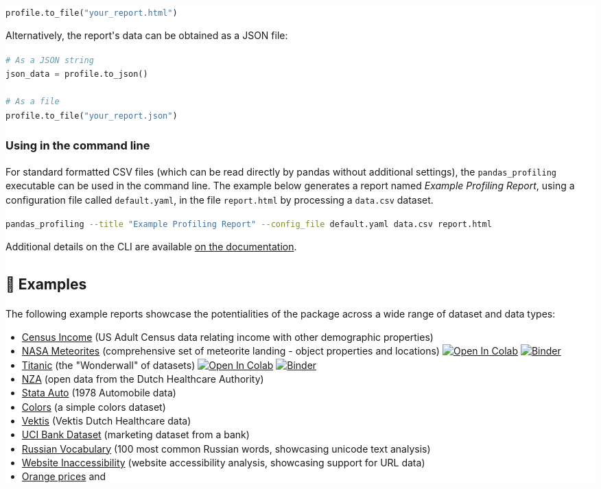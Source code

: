 ```python
profile.to_file("your_report.html")
```

Alternatively, the report's data can be obtained as a JSON file:

```python
# As a JSON string
json_data = profile.to_json()

# As a file
profile.to_file("your_report.json")
```

### Using in the command line

For standard formatted CSV files (which can be read directly by pandas without additional settings), the `pandas_profiling` executable can be used in the command line. The example below generates a report named _Example Profiling Report_, using a configuration file called `default.yaml`, in the file `report.html` by processing a `data.csv` dataset.

```sh
pandas_profiling --title "Example Profiling Report" --config_file default.yaml data.csv report.html
```

Additional details on the CLI are available [on the documentation](https://ydata-profiling.ydata.ai/docs/master/pages/getting_started/quickstart.html#command-line-usage).

## 👀 Examples

The following example reports showcase the potentialities of the package across a wide range of dataset and data types:

- [Census Income](https://ydata-profiling.ydata.ai/examples/master/census/census_report.html) (US Adult Census data relating income with other demographic properties)
- [NASA Meteorites](https://ydata-profiling.ydata.ai/examples/master/meteorites/meteorites_report.html) (comprehensive set of meteorite landing - object properties and locations) [![Open In Colab](https://camo.githubusercontent.com/52feade06f2fecbf006889a904d221e6a730c194/68747470733a2f2f636f6c61622e72657365617263682e676f6f676c652e636f6d2f6173736574732f636f6c61622d62616467652e737667)](https://colab.research.google.com/github/ydataai/pandas-profiling/blob/master/examples/meteorites/meteorites_cloud.ipynb) [![Binder](https://camo.githubusercontent.com/483bae47a175c24dfbfc57390edd8b6982ac5fb3/68747470733a2f2f6d7962696e6465722e6f72672f62616467655f6c6f676f2e737667)](https://mybinder.org/v2/gh/ydataai/pandas-profiling/master?filepath=examples%2Fmeteorites%2Fmeteorites%5Fcloud.ipynb)
- [Titanic](https://ydata-profiling.ydata.ai/examples/master/titanic/titanic_report.html) (the "Wonderwall" of datasets) [![Open In Colab](https://camo.githubusercontent.com/52feade06f2fecbf006889a904d221e6a730c194/68747470733a2f2f636f6c61622e72657365617263682e676f6f676c652e636f6d2f6173736574732f636f6c61622d62616467652e737667)](https://colab.research.google.com/github/ydataai/pandas-profiling/blob/master/examples/titanic/titanic_cloud.ipynb) [![Binder](https://camo.githubusercontent.com/483bae47a175c24dfbfc57390edd8b6982ac5fb3/68747470733a2f2f6d7962696e6465722e6f72672f62616467655f6c6f676f2e737667)](https://mybinder.org/v2/gh/ydataai/pandas-profiling/master?filepath=examples%2Ftitanic%2Ftitanic%5Fcloud.ipynb)
- [NZA](https://ydata-profiling.ydata.ai/examples/master/nza/nza_report.html) (open data from the Dutch Healthcare Authority)
- [Stata Auto](https://ydata-profiling.ydata.ai/examples/master/stata_auto/stata_auto_report.html) (1978 Automobile data)
- [Colors](https://ydata-profiling.ydata.ai/examples/master/colors/colors_report.html) (a simple colors dataset)
- [Vektis](https://ydata-profiling.ydata.ai/examples/master/vektis/vektis_report.html) (Vektis Dutch Healthcare data)
- [UCI Bank Dataset](https://ydata-profiling.ydata.ai/examples/master/bank_marketing_data/uci_bank_marketing_report.html) (marketing dataset from a bank)
- [Russian Vocabulary](https://ydata-profiling.ydata.ai/examples/master/features/russian_vocabulary.html) (100 most common Russian words, showcasing unicode text analysis)
- [Website Inaccessibility](https://ydata-profiling.ydata.ai/examples/master/features/website_inaccessibility_report.html) (website accessibility analysis, showcasing support for URL data)
- [Orange prices](https://ydata-profiling.ydata.ai/examples/master/features/united_report.html) and